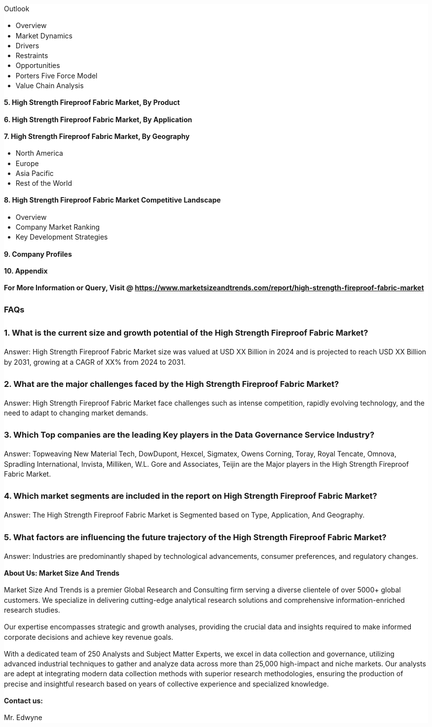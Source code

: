 Outlook</span></strong></p></div><div class="" data-test-id=""><ul><li><span class="">Overview</span></li><li><span class="">Market Dynamics</span></li><li><span class="">Drivers</span></li><li><span class="">Restraints</span></li><li><span class="">Opportunities</span></li><li><span class="">Porters Five Force Model</span></li><li><span class="">Value Chain Analysis</span></li></ul></div><div class="" data-test-id=""><p><strong><span class="">5. High Strength Fireproof Fabric Market, By Product</span></strong></p></div><div class="" data-test-id=""><p><strong><span class="">6. High Strength Fireproof Fabric Market, By Application</span></strong></p></div><div class="" data-test-id=""><p><strong><span class="">7. High Strength Fireproof Fabric Market, By Geography</span></strong></p></div><div class="" data-test-id=""><ul><li><span class="">North America</span></li><li><span class="">Europe</span></li><li><span class="">Asia Pacific</span></li><li><span class="">Rest of the World</span></li></ul></div><div class="" data-test-id=""><p><strong><span class="">8. High Strength Fireproof Fabric Market Competitive Landscape</span></strong></p></div><div class="" data-test-id=""><ul><li><span class="">Overview</span></li><li><span class="">Company Market Ranking</span></li><li><span class="">Key Development Strategies</span></li></ul></div><div class="" data-test-id=""><p><strong><span class="">9. Company Profiles</span></strong></p></div><div class="" data-test-id=""><p><strong><span class="">10. Appendix</span></strong></p></div><div class="" data-test-id=""><p><strong><span class="">For More Information or Query, Visit @ <a href="https://www.marketsizeandtrends.com/report/high-strength-fireproof-fabric-market" target="_blank">https://www.marketsizeandtrends.com/report/high-strength-fireproof-fabric-market</a></span></strong></p></div><div class="" data-test-id=""><div class="article-main__content" data-test-id="publishing-text-block"><h3><strong><span class="">FAQs</span></strong></h3></div><div class="article-main__content" data-test-id="publishing-text-block"><h3><span class="">1. What is the current size and growth potential of the High Strength Fireproof Fabric Market?</span></h3></div><div class="article-main__content" data-test-id="publishing-text-block"><p><span class="font-[700]">Answer</span><span class="">: High Strength Fireproof Fabric Market size was valued at USD XX Billion in 2024 and is projected to reach USD XX Billion by 2031, growing at a CAGR of XX% from 2024 to 2031.</span></p></div><div class="article-main__content" data-test-id="publishing-text-block"><h3><span class="">2. What are the major challenges faced by the High Strength Fireproof Fabric Market?</span></h3></div><div class="article-main__content" data-test-id="publishing-text-block"><p><span class="font-[700]">Answer</span><span class="">: High Strength Fireproof Fabric Market face challenges such as intense competition, rapidly evolving technology, and the need to adapt to changing market demands.</span></p></div><div class="article-main__content" data-test-id="publishing-text-block"><h3><span class="">3. Which Top companies are the leading Key players in the Data Governance Service Industry?</span></h3></div><div class="article-main__content" data-test-id="publishing-text-block"><p><span class="font-[700]">Answer</span><span class="">: Topweaving New Material Tech, DowDupont, Hexcel, Sigmatex, Owens Corning, Toray, Royal Tencate, Omnova, Spradling International, Invista, Milliken, W.L. Gore and Associates, Teijin are the Major players in the High Strength Fireproof Fabric Market.</span></p></div><div class="article-main__content" data-test-id="publishing-text-block"><h3><span class="">4. Which market segments are included in the report on High Strength Fireproof Fabric Market?</span></h3></div><div class="article-main__content" data-test-id="publishing-text-block"><p><span class="font-[700]">Answer</span><span class="">: The High Strength Fireproof Fabric Market is Segmented based on Type, Application, And Geography.</span></p></div><div class="article-main__content" data-test-id="publishing-text-block"><h3><span class="">5. What factors are influencing the future trajectory of the High Strength Fireproof Fabric Market?</span></h3></div><div class="article-main__content" data-test-id="publishing-text-block"><p><span class="font-[700]">Answer:</span><span class="">&nbsp;Industries are predominantly shaped by technological advancements, consumer preferences, and regulatory changes.</span></p></div><p><strong><span class="">About Us: Market Size And Trends</span></strong></p></div><div class="" data-test-id=""><p><span class="">Market Size And Trends is a premier Global Research and Consulting firm serving a diverse clientele of over 5000+ global customers. We specialize in delivering cutting-edge analytical research solutions and comprehensive information-enriched research studies.</span></p></div><div class="" data-test-id=""><p><span class="">Our expertise encompasses strategic and growth analyses, providing the crucial data and insights required to make informed corporate decisions and achieve key revenue goals.</span></p></div><div class="" data-test-id=""><p><span class="">With a dedicated team of 250 Analysts and Subject Matter Experts, we excel in data collection and governance, utilizing advanced industrial techniques to gather and analyze data across more than 25,000 high-impact and niche markets. Our analysts are adept at integrating modern data collection methods with superior research methodologies, ensuring the production of precise and insightful research based on years of collective experience and specialized knowledge.</span></p></div><div class="" data-test-id=""><p><strong><span class="">Contact us:</span></strong></p></div><div class="" data-test-id=""><p><span class="">Mr. Edwyne
